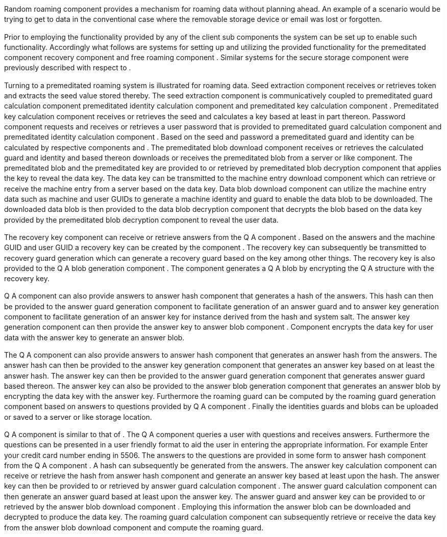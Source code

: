 Random roaming component provides a mechanism for roaming data without planning ahead. An example of a scenario would be trying to get to data in the conventional case where the removable storage device or email was lost or forgotten.

Prior to employing the functionality provided by any of the client sub components the system can be set up to enable such functionality. Accordingly what follows are systems for setting up and utilizing the provided functionality for the premeditated component recovery component and free roaming component . Similar systems for the secure storage component were previously described with respect to .

Turning to a premeditated roaming system is illustrated for roaming data. Seed extraction component receives or retrieves token and extracts the seed value stored thereby. The seed extraction component is communicatively coupled to premeditated guard calculation component premeditated identity calculation component and premeditated key calculation component . Premeditated key calculation component receives or retrieves the seed and calculates a key based at least in part thereon. Password component requests and receives or retrieves a user password that is provided to premeditated guard calculation component and premeditated identity calculation component . Based on the seed and password a premeditated guard and identity can be calculated by respective components and . The premeditated blob download component receives or retrieves the calculated guard and identity and based thereon downloads or receives the premeditated blob from a server or like component. The premeditated blob and the premeditated key are provided to or retrieved by premeditated blob decryption component that applies the key to reveal the data key. The data key can be transmitted to the machine entry download component which can retrieve or receive the machine entry from a server based on the data key. Data blob download component can utilize the machine entry data such as machine and user GUIDs to generate a machine identity and guard to enable the data blob to be downloaded. The downloaded data blob is then provided to the data blob decryption component that decrypts the blob based on the data key provided by the premeditated blob decryption component to reveal the user data.

The recovery key component can receive or retrieve answers from the Q A component . Based on the answers and the machine GUID and user GUID a recovery key can be created by the component . The recovery key can subsequently be transmitted to recovery guard generation which can generate a recovery guard based on the key among other things. The recovery key is also provided to the Q A blob generation component . The component generates a Q A blob by encrypting the Q A structure with the recovery key.

Q A component can also provide answers to answer hash component that generates a hash of the answers. This hash can then be provided to the answer guard generation component to facilitate generation of an answer guard and to answer key generation component to facilitate generation of an answer key for instance derived from the hash and system salt. The answer key generation component can then provide the answer key to answer blob component . Component encrypts the data key for user data with the answer key to generate an answer blob.

The Q A component can also provide answers to answer hash component that generates an answer hash from the answers. The answer hash can then be provided to the answer key generation component that generates an answer key based on at least the answer hash. The answer key can then be provided to the answer guard generation component that generates answer guard based thereon. The answer key can also be provided to the answer blob generation component that generates an answer blob by encrypting the data key with the answer key. Furthermore the roaming guard can be computed by the roaming guard generation component based on answers to questions provided by Q A component . Finally the identities guards and blobs can be uploaded or saved to a server or like storage location.

Q A component is similar to that of . The Q A component queries a user with questions and receives answers. Furthermore the questions can be presented in a user friendly format to aid the user in entering the appropriate information. For example Enter your credit card number ending in 5506. The answers to the questions are provided in some form to answer hash component from the Q A component . A hash can subsequently be generated from the answers. The answer key calculation component can receive or retrieve the hash from answer hash component and generate an answer key based at least upon the hash. The answer key can then be provided to or retrieved by answer guard calculation component . The answer guard calculation component can then generate an answer guard based at least upon the answer key. The answer guard and answer key can be provided to or retrieved by the answer blob download component . Employing this information the answer blob can be downloaded and decrypted to produce the data key. The roaming guard calculation component can subsequently retrieve or receive the data key from the answer blob download component and compute the roaming guard.
